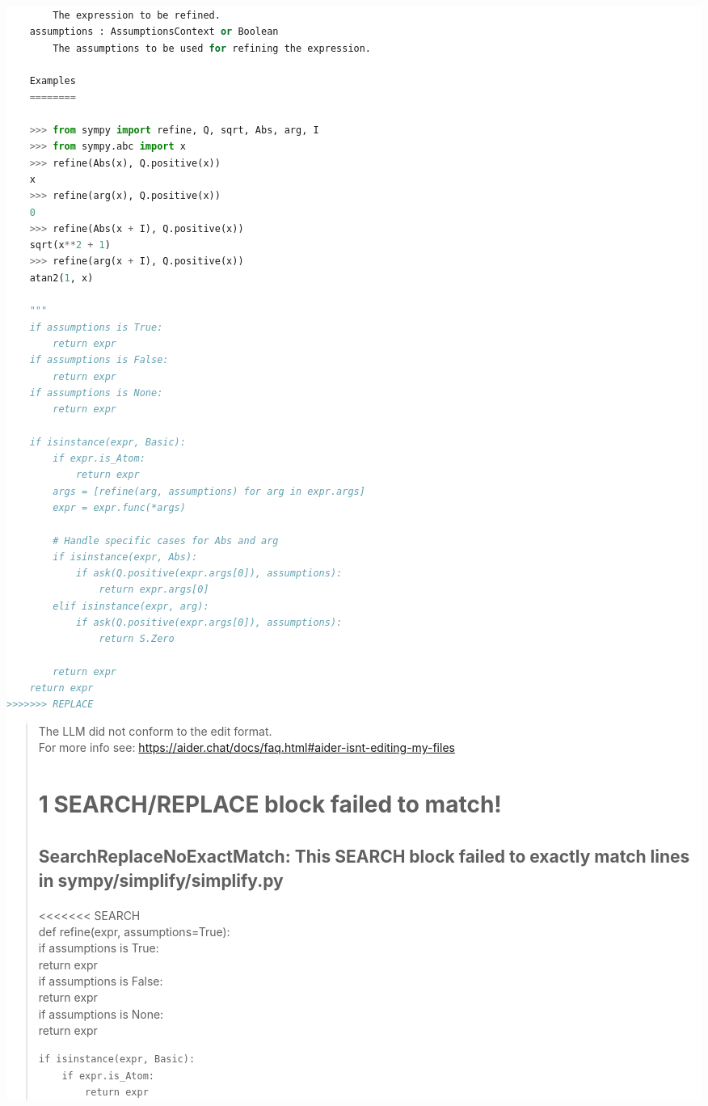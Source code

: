 ```python
        The expression to be refined.
    assumptions : AssumptionsContext or Boolean
        The assumptions to be used for refining the expression.

    Examples
    ========

    >>> from sympy import refine, Q, sqrt, Abs, arg, I
    >>> from sympy.abc import x
    >>> refine(Abs(x), Q.positive(x))
    x
    >>> refine(arg(x), Q.positive(x))
    0
    >>> refine(Abs(x + I), Q.positive(x))
    sqrt(x**2 + 1)
    >>> refine(arg(x + I), Q.positive(x))
    atan2(1, x)

    """
    if assumptions is True:
        return expr
    if assumptions is False:
        return expr
    if assumptions is None:
        return expr

    if isinstance(expr, Basic):
        if expr.is_Atom:
            return expr
        args = [refine(arg, assumptions) for arg in expr.args]
        expr = expr.func(*args)

        # Handle specific cases for Abs and arg
        if isinstance(expr, Abs):
            if ask(Q.positive(expr.args[0]), assumptions):
                return expr.args[0]
        elif isinstance(expr, arg):
            if ask(Q.positive(expr.args[0]), assumptions):
                return S.Zero

        return expr
    return expr
>>>>>>> REPLACE
```

> The LLM did not conform to the edit format.  
> For more info see: https://aider.chat/docs/faq.html#aider-isnt-editing-my-files  
> # 1 SEARCH/REPLACE block failed to match!  
>   
> ## SearchReplaceNoExactMatch: This SEARCH block failed to exactly match lines in sympy/simplify/simplify.py  
> <<<<<<< SEARCH  
> def refine(expr, assumptions=True):  
>     if assumptions is True:  
>         return expr  
>     if assumptions is False:  
>         return expr  
>     if assumptions is None:  
>         return expr  
>   
>     if isinstance(expr, Basic):  
>         if expr.is_Atom:  
>             return expr  